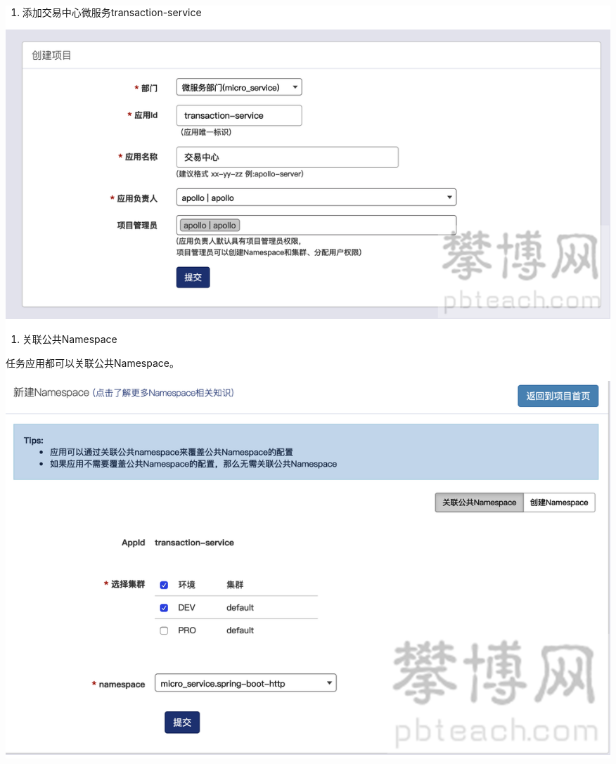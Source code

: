 1. 添加交易中心微服务transaction-service

![image-20190917171820325](../../图片/image-20190917171820325.png)

1. 关联公共Namespace

任务应用都可以关联公共Namespace。

![image-20190917171916225](../../图片/image-20190917171916225.png)
